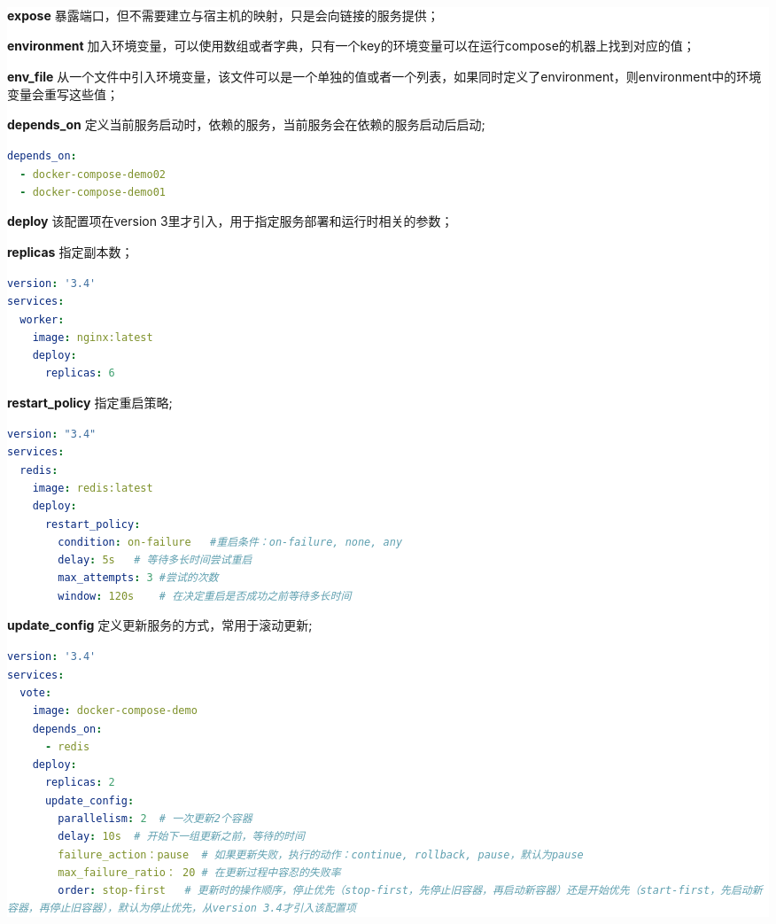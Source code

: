 **expose**
暴露端口，但不需要建立与宿主机的映射，只是会向链接的服务提供；

**environment**
加入环境变量，可以使用数组或者字典，只有一个key的环境变量可以在运行compose的机器上找到对应的值；

**env_file**
从一个文件中引入环境变量，该文件可以是一个单独的值或者一个列表，如果同时定义了environment，则environment中的环境变量会重写这些值；

**depends_on**
定义当前服务启动时，依赖的服务，当前服务会在依赖的服务启动后启动;

```yaml
depends_on: 
  - docker-compose-demo02
  - docker-compose-demo01
```

**deploy**
该配置项在version 3里才引入，用于指定服务部署和运行时相关的参数；

**replicas**
指定副本数；

```yaml
version: '3.4'
services:
  worker:
    image: nginx:latest
    deploy:
      replicas: 6
```

**restart_policy**
指定重启策略;

```yaml
version: "3.4"
services:
  redis:
    image: redis:latest
    deploy:
      restart_policy:
        condition: on-failure   #重启条件：on-failure, none, any
        delay: 5s   # 等待多长时间尝试重启
        max_attempts: 3 #尝试的次数
        window: 120s    # 在决定重启是否成功之前等待多长时间
```

**update_config**
定义更新服务的方式，常用于滚动更新;

```yaml
version: '3.4'
services:
  vote:
    image: docker-compose-demo
    depends_on:
      - redis
    deploy:
      replicas: 2
      update_config:
        parallelism: 2  # 一次更新2个容器
        delay: 10s  # 开始下一组更新之前，等待的时间
        failure_action：pause  # 如果更新失败，执行的动作：continue, rollback, pause，默认为pause
        max_failure_ratio： 20 # 在更新过程中容忍的失败率
        order: stop-first   # 更新时的操作顺序，停止优先（stop-first，先停止旧容器，再启动新容器）还是开始优先（start-first，先启动新容器，再停止旧容器），默认为停止优先，从version 3.4才引入该配置项
```
